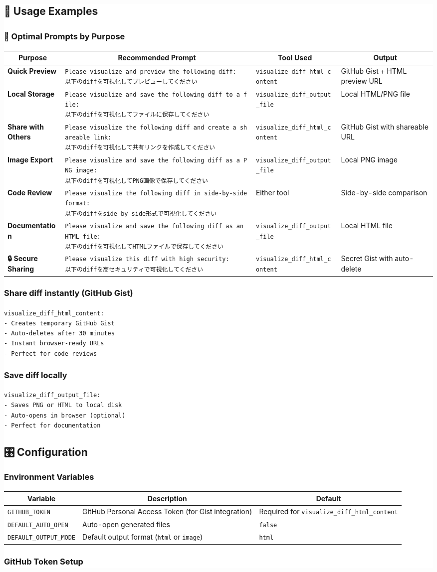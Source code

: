 ## 📖 Usage Examples

### 🎯 Optimal Prompts by Purpose

| Purpose | Recommended Prompt | Tool Used | Output |
|---------|-------------------|-----------|--------|
| **Quick Preview** | `Please visualize and preview the following diff:`<br>`以下のdiffを可視化してプレビューしてください` | `visualize_diff_html_content` | GitHub Gist + HTML preview URL |
| **Local Storage** | `Please visualize and save the following diff to a file:`<br>`以下のdiffを可視化してファイルに保存してください` | `visualize_diff_output_file` | Local HTML/PNG file |
| **Share with Others** | `Please visualize the following diff and create a shareable link:`<br>`以下のdiffを可視化して共有リンクを作成してください` | `visualize_diff_html_content` | GitHub Gist with shareable URL |
| **Image Export** | `Please visualize and save the following diff as a PNG image:`<br>`以下のdiffを可視化してPNG画像で保存してください` | `visualize_diff_output_file` | Local PNG image |
| **Code Review** | `Please visualize the following diff in side-by-side format:`<br>`以下のdiffをside-by-side形式で可視化してください` | Either tool | Side-by-side comparison |
| **Documentation** | `Please visualize and save the following diff as an HTML file:`<br>`以下のdiffを可視化してHTMLファイルで保存してください` | `visualize_diff_output_file` | Local HTML file |
| **🔒 Secure Sharing** | `Please visualize this diff with high security:`<br>`以下のdiffを高セキュリティで可視化してください` | `visualize_diff_html_content` | Secret Gist with auto-delete |

### Share diff instantly (GitHub Gist)
```
visualize_diff_html_content:
- Creates temporary GitHub Gist
- Auto-deletes after 30 minutes
- Instant browser-ready URLs
- Perfect for code reviews
```

### Save diff locally
```
visualize_diff_output_file:
- Saves PNG or HTML to local disk
- Auto-opens in browser (optional)
- Perfect for documentation
```

## 🎛️ Configuration

### Environment Variables

| Variable | Description | Default |
|----------|-------------|---------|
| `GITHUB_TOKEN` | GitHub Personal Access Token (for Gist integration) | Required for `visualize_diff_html_content` |
| `DEFAULT_AUTO_OPEN` | Auto-open generated files | `false` |
| `DEFAULT_OUTPUT_MODE` | Default output format (`html` or `image`) | `html` |

### GitHub Token Setup
